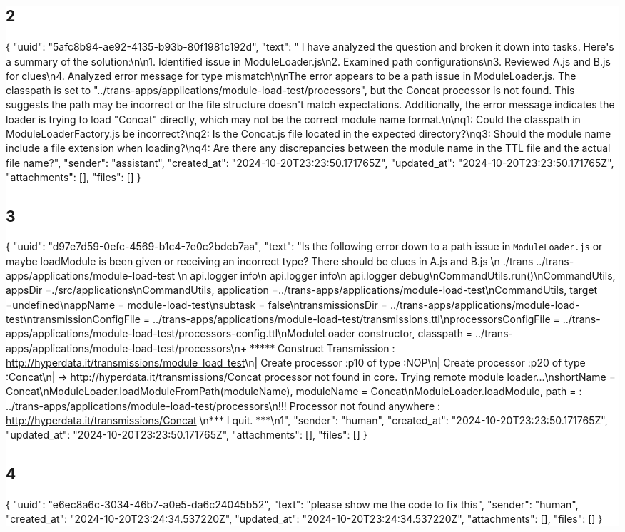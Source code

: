 ## 2

{
  "uuid": "5afc8b94-ae92-4135-b93b-80f1981c192d",
  "text": " I have analyzed the question and broken it down into tasks. Here's a summary of the solution:\n\n1. Identified issue in ModuleLoader.js\n2. Examined path configurations\n3. Reviewed A.js and B.js for clues\n4. Analyzed error message for type mismatch\n\nThe error appears to be a path issue in ModuleLoader.js. The classpath is set to \"../trans-apps/applications/module-load-test/processors\", but the Concat processor is not found. This suggests the path may be incorrect or the file structure doesn't match expectations. Additionally, the error message indicates the loader is trying to load \"Concat\" directly, which may not be the correct module name format.\n\nq1: Could the classpath in ModuleLoaderFactory.js be incorrect?\nq2: Is the Concat.js file located in the expected directory?\nq3: Should the module name include a file extension when loading?\nq4: Are there any discrepancies between the module name in the TTL file and the actual file name?",
  "sender": "assistant",
  "created_at": "2024-10-20T23:23:50.171765Z",
  "updated_at": "2024-10-20T23:23:50.171765Z",
  "attachments": [],
  "files": []
}

## 3

{
  "uuid": "d97e7d59-0efc-4569-b1c4-7e0c2bdcb7aa",
  "text": "Is the following error down to a path issue in `ModuleLoader.js` or maybe loadModule is been given or receiving an incorrect type? There should be clues in A.js and B.js \n ./trans ../trans-apps/applications/module-load-test \n api.logger info\n api.logger info\n api.logger debug\nCommandUtils.run()\nCommandUtils, appsDir =./src/applications\nCommandUtils, application =../trans-apps/applications/module-load-test\nCommandUtils, target =undefined\nappName = module-load-test\nsubtask  = false\ntransmissionsDir = ../trans-apps/applications/module-load-test\ntransmissionConfigFile = ../trans-apps/applications/module-load-test/transmissions.ttl\nprocessorsConfigFile = ../trans-apps/applications/module-load-test/processors-config.ttl\nModuleLoader constructor, classpath = ../trans-apps/applications/module-load-test/processors\n+ ***** Construct Transmission :  <http://hyperdata.it/transmissions/module_load_test>\n| Create processor :p10 of type :NOP\n| Create processor :p20 of type :Concat\n| -> http://hyperdata.it/transmissions/Concat processor not found in core. Trying remote module loader...\nshortName = Concat\nModuleLoader.loadModuleFromPath(moduleName), moduleName = Concat\nModuleLoader.loadModule, path = : ../trans-apps/applications/module-load-test/processors\n!!! Processor not found anywhere : http://hyperdata.it/transmissions/Concat \n*** I quit. ***\n1",
  "sender": "human",
  "created_at": "2024-10-20T23:23:50.171765Z",
  "updated_at": "2024-10-20T23:23:50.171765Z",
  "attachments": [],
  "files": []
}

## 4

{
  "uuid": "e6ec8a6c-3034-46b7-a0e5-da6c24045b52",
  "text": "please show me the code to fix this",
  "sender": "human",
  "created_at": "2024-10-20T23:24:34.537220Z",
  "updated_at": "2024-10-20T23:24:34.537220Z",
  "attachments": [],
  "files": []
}

